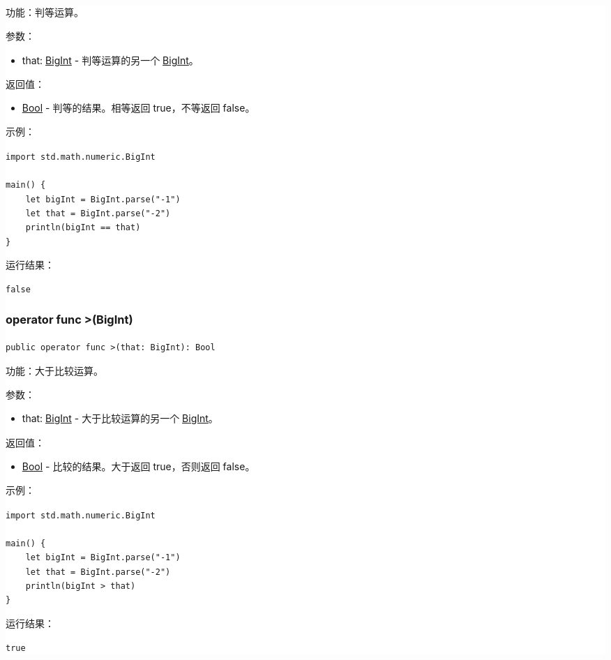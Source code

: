 功能：判等运算。

参数：

- that: [BigInt](math_numeric_package_structs.md#struct-bigint) - 判等运算的另一个 [BigInt](math_numeric_package_structs.md#struct-bigint)。

返回值：

- [Bool](../../core/core_package_api/core_package_intrinsics.md#bool) - 判等的结果。相等返回 true，不等返回 false。

示例：

```cangjie
import std.math.numeric.BigInt

main() {
    let bigInt = BigInt.parse("-1")
    let that = BigInt.parse("-2")
    println(bigInt == that)
}
```

运行结果：

```text
false
```

### operator func >(BigInt)

```cangjie
public operator func >(that: BigInt): Bool
```

功能：大于比较运算。

参数：

- that: [BigInt](math_numeric_package_structs.md#struct-bigint) - 大于比较运算的另一个 [BigInt](math_numeric_package_structs.md#struct-bigint)。

返回值：

- [Bool](../../core/core_package_api/core_package_intrinsics.md#bool) - 比较的结果。大于返回 true，否则返回 false。

示例：

```cangjie
import std.math.numeric.BigInt

main() {
    let bigInt = BigInt.parse("-1")
    let that = BigInt.parse("-2")
    println(bigInt > that)
}
```

运行结果：

```text
true
```
